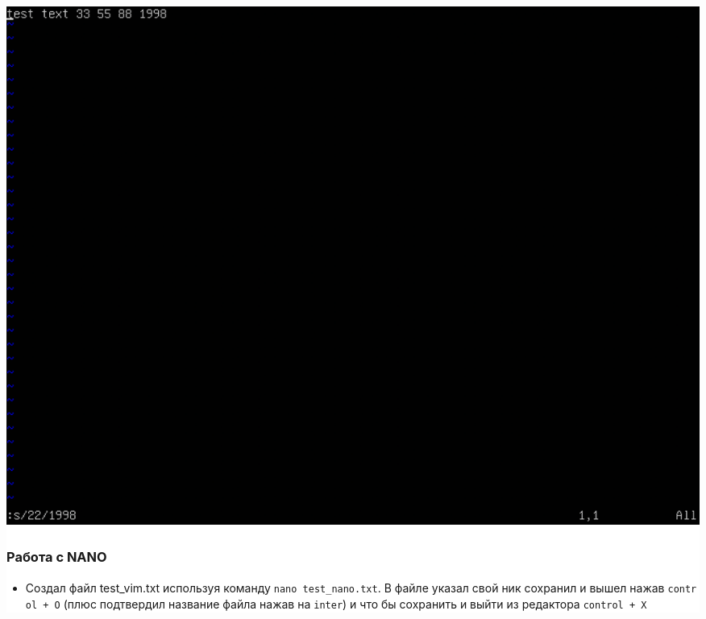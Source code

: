 ![linux](assets/images/part_7_4.png)

### Работа с NANO
- Создал файл test_vim.txt используя команду `nano test_nano.txt`. В файле указал свой ник сохранил и вышел нажав `control + O` (плюс подтвердил название файла нажав на `inter`) и что бы сохранить и выйти из редактора `control + X`
